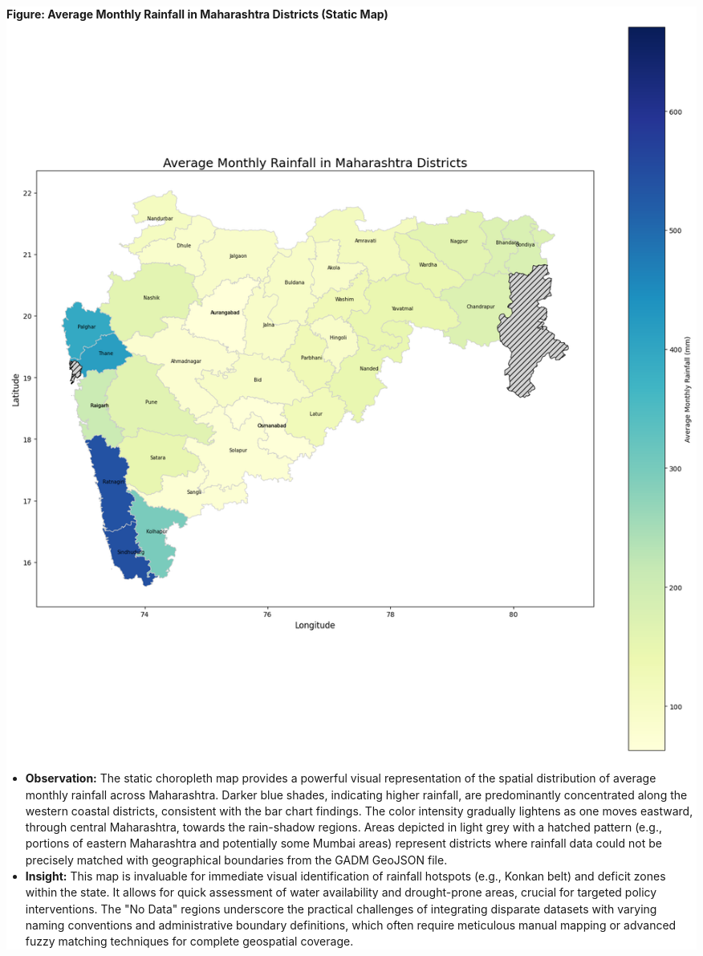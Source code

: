 **Figure: Average Monthly Rainfall in Maharashtra Districts (Static Map)**
![Maharashtra Rainfall Map](graphs\avg_monthly_maharshtra_map.png)
* **Observation:** The static choropleth map provides a powerful visual representation of the spatial distribution of average monthly rainfall across Maharashtra. Darker blue shades, indicating higher rainfall, are predominantly concentrated along the western coastal districts, consistent with the bar chart findings. The color intensity gradually lightens as one moves eastward, through central Maharashtra, towards the rain-shadow regions. Areas depicted in light grey with a hatched pattern (e.g., portions of eastern Maharashtra and potentially some Mumbai areas) represent districts where rainfall data could not be precisely matched with geographical boundaries from the GADM GeoJSON file.
* **Insight:** This map is invaluable for immediate visual identification of rainfall hotspots (e.g., Konkan belt) and deficit zones within the state. It allows for quick assessment of water availability and drought-prone areas, crucial for targeted policy interventions. The "No Data" regions underscore the practical challenges of integrating disparate datasets with varying naming conventions and administrative boundary definitions, which often require meticulous manual mapping or advanced fuzzy matching techniques for complete geospatial coverage.
